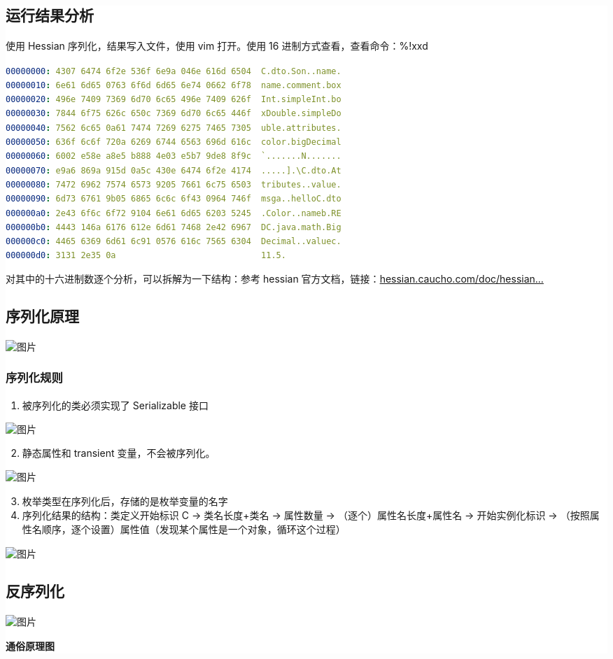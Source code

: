 运行结果分析
------

使用 Hessian 序列化，结果写入文件，使用 vim 打开。使用 16 进制方式查看，查看命令：%!xxd

```yaml
00000000: 4307 6474 6f2e 536f 6e9a 046e 616d 6504  C.dto.Son..name.
00000010: 6e61 6d65 0763 6f6d 6d65 6e74 0662 6f78  name.comment.box
00000020: 496e 7409 7369 6d70 6c65 496e 7409 626f  Int.simpleInt.bo
00000030: 7844 6f75 626c 650c 7369 6d70 6c65 446f  xDouble.simpleDo
00000040: 7562 6c65 0a61 7474 7269 6275 7465 7305  uble.attributes.
00000050: 636f 6c6f 720a 6269 6744 6563 696d 616c  color.bigDecimal
00000060: 6002 e58e a8e5 b888 4e03 e5b7 9de8 8f9c  `.......N.......
00000070: e9a6 869a 915d 0a5c 430e 6474 6f2e 4174  .....].\C.dto.At
00000080: 7472 6962 7574 6573 9205 7661 6c75 6503  tributes..value.
00000090: 6d73 6761 9b05 6865 6c6c 6f43 0964 746f  msga..helloC.dto
000000a0: 2e43 6f6c 6f72 9104 6e61 6d65 6203 5245  .Color..nameb.RE
000000b0: 4443 146a 6176 612e 6d61 7468 2e42 6967  DC.java.math.Big
000000c0: 4465 6369 6d61 6c91 0576 616c 7565 6304  Decimal..valuec.
000000d0: 3131 2e35 0a                             11.5.
```

对其中的十六进制数逐个分析，可以拆解为一下结构：参考 hessian 官方文档，链接：[hessian.caucho.com/doc/hessian…](https://link.juejin.cn?target=http%3A%2F%2Fhessian.caucho.com%2Fdoc%2Fhessian-serialization.html "http://hessian.caucho.com/doc/hessian-serialization.html")

序列化原理
-----

![图片](/images/jueJin/48a403cc4b3f46c.png)

### 序列化规则

1.  被序列化的类必须实现了 Serializable 接口

![图片](/images/jueJin/2d7c5c89771f4b5.png)

2.  静态属性和 transient 变量，不会被序列化。

![图片](/images/jueJin/deb55f6f48e7443.png)

3.  枚举类型在序列化后，存储的是枚举变量的名字
4.  序列化结果的结构：类定义开始标识 C -> 类名长度+类名 -> 属性数量 -> （逐个）属性名长度+属性名 -> 开始实例化标识 -> （按照属性名顺序，逐个设置）属性值（发现某个属性是一个对象，循环这个过程）

![图片](/images/jueJin/406a963e2c314ed.png)

反序列化
----

![图片](/images/jueJin/41824f2807f6407.png)

**通俗原理图**
